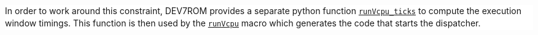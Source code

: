 In order to work around this constraint, DEV7ROM provides a separate python function [`runVcpu_ticks`](https://github.com/lb3361/gigatron-rom/blob/doc/Core/dev.asm.py#L484-L494) to compute the execution window timings. This function is then used by the [`runVcpu`](https://github.com/lb3361/gigatron-rom/blob/doc/Core/dev.asm.py#L496-L530) macro which generates the code that starts the dispatcher. 


